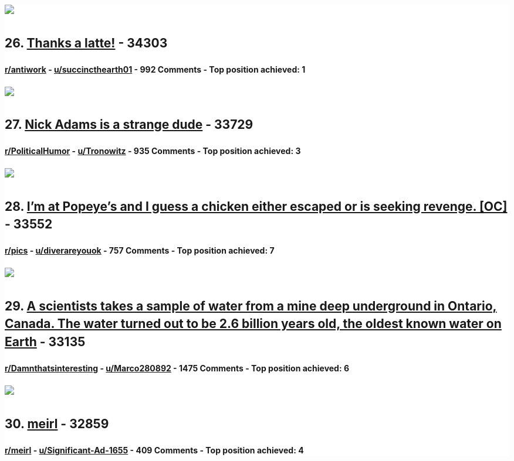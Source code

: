 <a href="https://v.redd.it/egd6spw32bm91"><img src="https://a.thumbs.redditmedia.com/u4pLY_6Dr1jI19EvaTLmhtXwIGqqe2JmWP0Me20wd68.jpg"></img></a>

## 26. [Thanks a latte!](http://reddit.com/r/antiwork/comments/x7r32n/thanks_a_latte/) - 34303
#### [r/antiwork](http://reddit.com/r/antiwork) - [u/succincthearth01](http://reddit.com/u/succincthearth01) - 992 Comments - Top position achieved: 1

<a href="https://i.redd.it/axxpe2zz3cm91.png"><img src="https://b.thumbs.redditmedia.com/CaSBpkHDsyLntiof_Y8b-iFNVxCuDDIoenPnfHW3TEQ.jpg"></img></a>

## 27. [Nick Adams is a strange dude](http://reddit.com/r/PoliticalHumor/comments/x78ykx/nick_adams_is_a_strange_dude/) - 33729
#### [r/PoliticalHumor](http://reddit.com/r/PoliticalHumor) - [u/Tronowitz](http://reddit.com/u/Tronowitz) - 935 Comments - Top position achieved: 3

<a href="https://i.redd.it/0wavyk03c8m91.jpg"><img src="https://b.thumbs.redditmedia.com/LOl8-hyH3s8b4kGaKYZ7QDoSLK-EF1KghxLWxCQiaSA.jpg"></img></a>

## 28. [I’m at Popeye’s and I guess a chicken either escaped or is seeking revenge. [OC]](http://reddit.com/r/pics/comments/x7esxf/im_at_popeyes_and_i_guess_a_chicken_either/) - 33552
#### [r/pics](http://reddit.com/r/pics) - [u/diverareyouok](http://reddit.com/u/diverareyouok) - 757 Comments - Top position achieved: 7

<a href="https://i.redd.it/jk29ztw3l9m91.jpg"><img src="https://a.thumbs.redditmedia.com/05U53iFxC6_OB8m1_dPJRgWYKja68xvIJ-K38tHiPL0.jpg"></img></a>

## 29. [A scientists takes a sample of water from a mine deep underground in Ontario, Canada. The water turned out to be 2.6 billion years old, the oldest known water on Earth](http://reddit.com/r/Damnthatsinteresting/comments/x7m452/a_scientists_takes_a_sample_of_water_from_a_mine/) - 33135
#### [r/Damnthatsinteresting](http://reddit.com/r/Damnthatsinteresting) - [u/Marco280892](http://reddit.com/u/Marco280892) - 1475 Comments - Top position achieved: 6

<a href="https://i.redd.it/1z6uh6wk1bm91.jpg"><img src="https://b.thumbs.redditmedia.com/ZIRoAU8Q8l1wDwyrP3xxq6G4bpasQjM5oOO9v6oAlqk.jpg"></img></a>

## 30. [meirl](http://reddit.com/r/meirl/comments/x71fjp/meirl/) - 32859
#### [r/meirl](http://reddit.com/r/meirl) - [u/Significant-Ad-1655](http://reddit.com/u/Significant-Ad-1655) - 409 Comments - Top position achieved: 4
